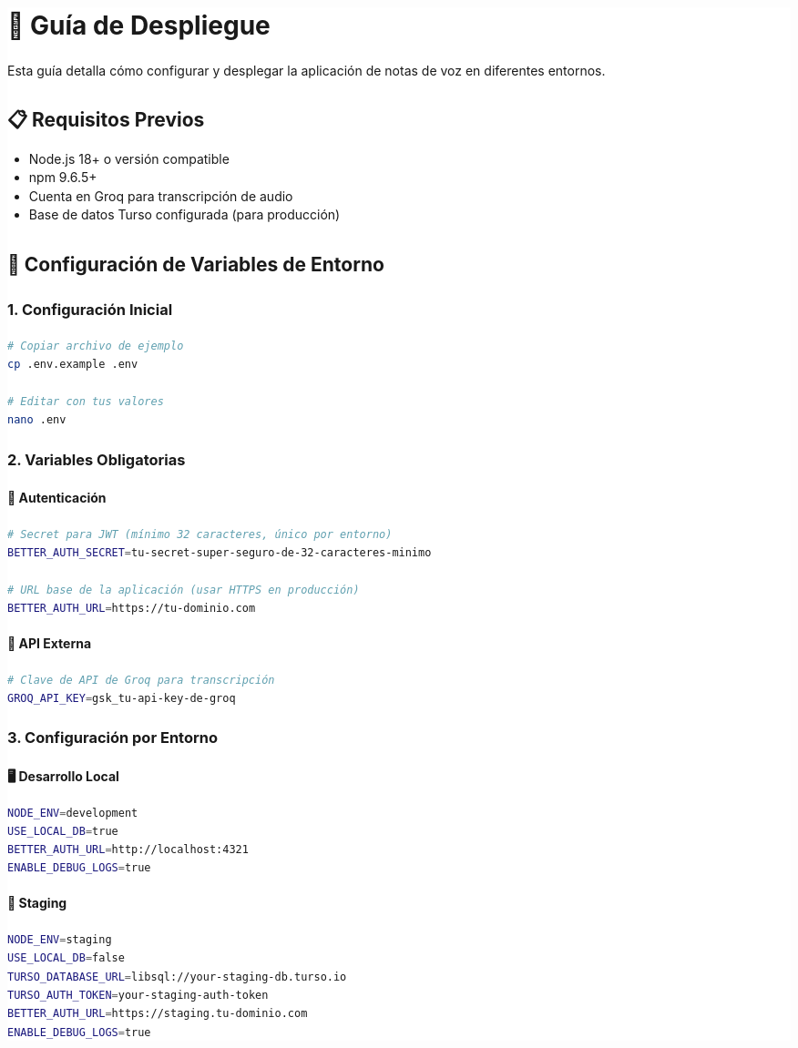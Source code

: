 # 🚀 Guía de Despliegue

Esta guía detalla cómo configurar y desplegar la aplicación de notas de voz en diferentes entornos.

## 📋 Requisitos Previos

- Node.js 18+ o versión compatible
- npm 9.6.5+
- Cuenta en Groq para transcripción de audio
- Base de datos Turso configurada (para producción)

## 🔐 Configuración de Variables de Entorno

### 1. Configuración Inicial

```bash
# Copiar archivo de ejemplo
cp .env.example .env

# Editar con tus valores
nano .env
```

### 2. Variables Obligatorias

#### 🔑 Autenticación
```bash
# Secret para JWT (mínimo 32 caracteres, único por entorno)
BETTER_AUTH_SECRET=tu-secret-super-seguro-de-32-caracteres-minimo

# URL base de la aplicación (usar HTTPS en producción)
BETTER_AUTH_URL=https://tu-dominio.com
```

#### 🤖 API Externa
```bash
# Clave de API de Groq para transcripción
GROQ_API_KEY=gsk_tu-api-key-de-groq
```

### 3. Configuración por Entorno

#### 🖥️ Desarrollo Local
```bash
NODE_ENV=development
USE_LOCAL_DB=true
BETTER_AUTH_URL=http://localhost:4321
ENABLE_DEBUG_LOGS=true
```

#### 🧪 Staging
```bash
NODE_ENV=staging
USE_LOCAL_DB=false
TURSO_DATABASE_URL=libsql://your-staging-db.turso.io
TURSO_AUTH_TOKEN=your-staging-auth-token
BETTER_AUTH_URL=https://staging.tu-dominio.com
ENABLE_DEBUG_LOGS=true
```

